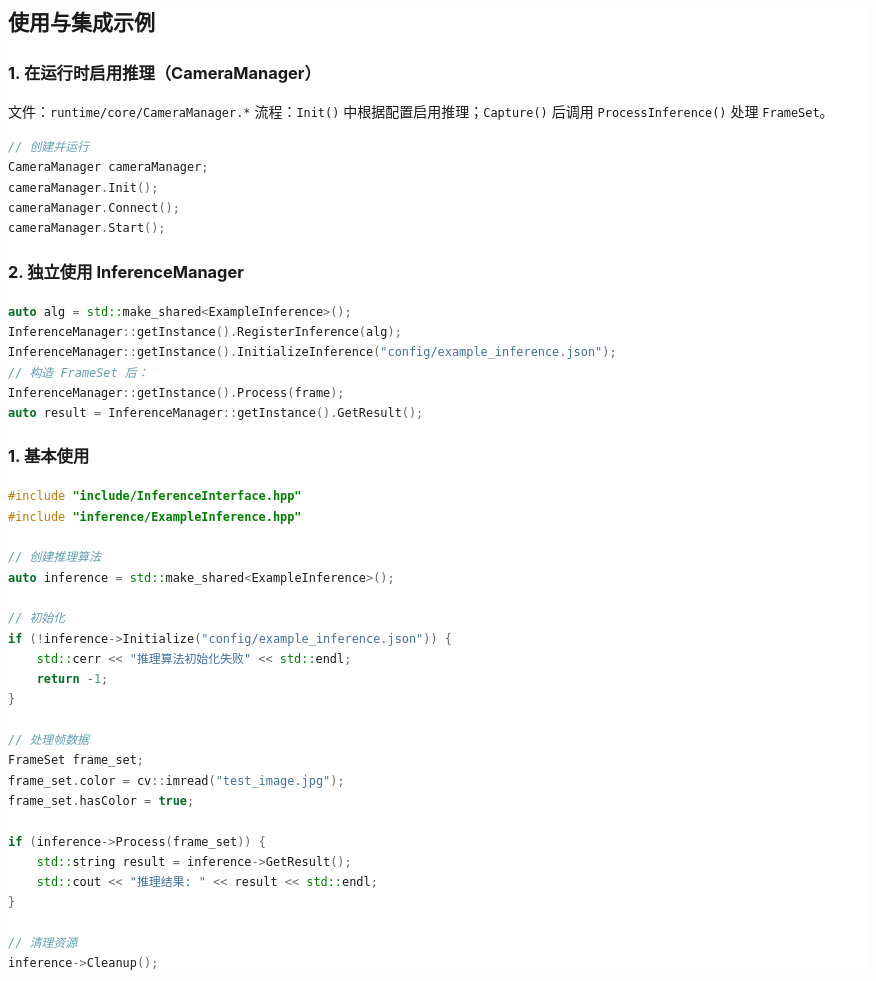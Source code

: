 ## 使用与集成示例

### 1. 在运行时启用推理（CameraManager）
文件：`runtime/core/CameraManager.*`
流程：`Init()` 中根据配置启用推理；`Capture()` 后调用 `ProcessInference()` 处理 `FrameSet`。

```cpp
// 创建并运行
CameraManager cameraManager;
cameraManager.Init();
cameraManager.Connect();
cameraManager.Start();
```

### 2. 独立使用 InferenceManager
```cpp
auto alg = std::make_shared<ExampleInference>();
InferenceManager::getInstance().RegisterInference(alg);
InferenceManager::getInstance().InitializeInference("config/example_inference.json");
// 构造 FrameSet 后：
InferenceManager::getInstance().Process(frame);
auto result = InferenceManager::getInstance().GetResult();
```

### 1. 基本使用

```cpp
#include "include/InferenceInterface.hpp"
#include "inference/ExampleInference.hpp"

// 创建推理算法
auto inference = std::make_shared<ExampleInference>();

// 初始化
if (!inference->Initialize("config/example_inference.json")) {
    std::cerr << "推理算法初始化失败" << std::endl;
    return -1;
}

// 处理帧数据
FrameSet frame_set;
frame_set.color = cv::imread("test_image.jpg");
frame_set.hasColor = true;

if (inference->Process(frame_set)) {
    std::string result = inference->GetResult();
    std::cout << "推理结果: " << result << std::endl;
}

// 清理资源
inference->Cleanup();
```
